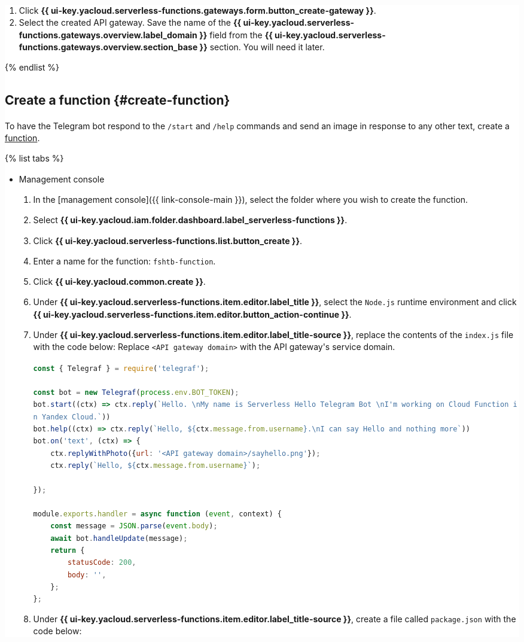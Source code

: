    1. Click **{{ ui-key.yacloud.serverless-functions.gateways.form.button_create-gateway }}**.
   1. Select the created API gateway. Save the name of the **{{ ui-key.yacloud.serverless-functions.gateways.overview.label_domain }}** field from the **{{ ui-key.yacloud.serverless-functions.gateways.overview.section_base }}** section. You will need it later.

{% endlist %}

## Create a function {#create-function}

To have the Telegram bot respond to the `/start` and `/help` commands and send an image in response to any other text, create a [function](../../functions/concepts/function.md).

{% list tabs %}

- Management console

   1. In the [management console]({{ link-console-main }}), select the folder where you wish to create the function.
   1. Select **{{ ui-key.yacloud.iam.folder.dashboard.label_serverless-functions }}**.
   1. Click **{{ ui-key.yacloud.serverless-functions.list.button_create }}**.
   1. Enter a name for the function: `fshtb-function`.
   1. Click **{{ ui-key.yacloud.common.create }}**.
   1. Under **{{ ui-key.yacloud.serverless-functions.item.editor.label_title }}**, select the `Node.js` runtime environment and click **{{ ui-key.yacloud.serverless-functions.item.editor.button_action-continue }}**.
   1. Under **{{ ui-key.yacloud.serverless-functions.item.editor.label_title-source }}**, replace the contents of the `index.js` file with the code below: Replace `<API gateway domain>` with the API gateway's service domain.

      ```javascript
      const { Telegraf } = require('telegraf');

      const bot = new Telegraf(process.env.BOT_TOKEN);
      bot.start((ctx) => ctx.reply(`Hello. \nMy name is Serverless Hello Telegram Bot \nI'm working on Cloud Function in Yandex Cloud.`))
      bot.help((ctx) => ctx.reply(`Hello, ${ctx.message.from.username}.\nI can say Hello and nothing more`))
      bot.on('text', (ctx) => {
          ctx.replyWithPhoto({url: '<API gateway domain>/sayhello.png'});
          ctx.reply(`Hello, ${ctx.message.from.username}`);

      });

      module.exports.handler = async function (event, context) {
          const message = JSON.parse(event.body);
          await bot.handleUpdate(message);
          return {
              statusCode: 200,
              body: '',
          };
      };
      ```

   1. Under **{{ ui-key.yacloud.serverless-functions.item.editor.label_title-source }}**, create a file called `package.json` with the code below:
